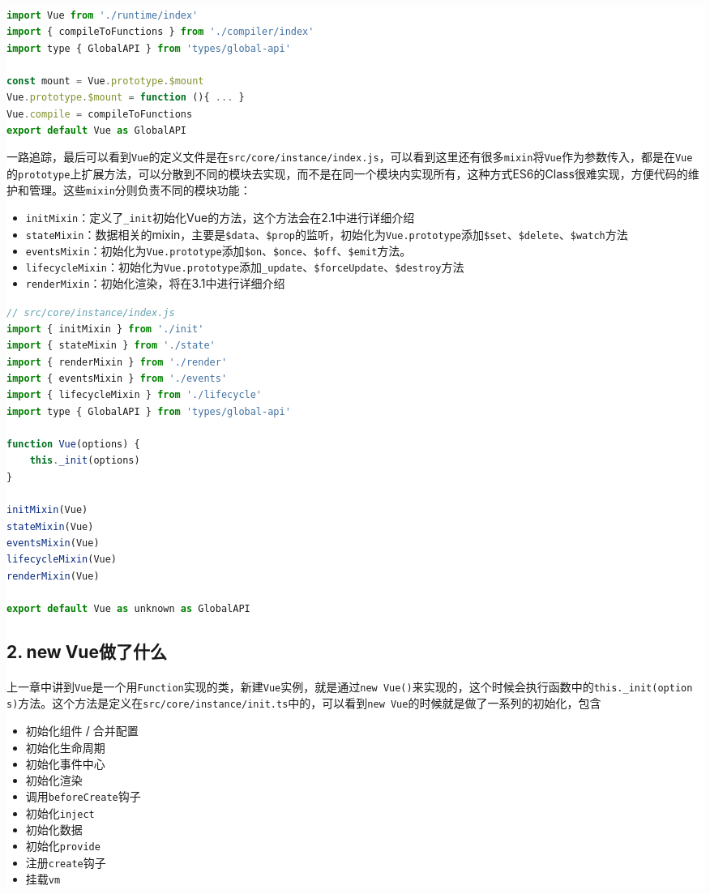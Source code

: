 ```javascript
import Vue from './runtime/index'
import { compileToFunctions } from './compiler/index'
import type { GlobalAPI } from 'types/global-api'

const mount = Vue.prototype.$mount
Vue.prototype.$mount = function (){ ... }
Vue.compile = compileToFunctions
export default Vue as GlobalAPI
```

一路追踪，最后可以看到`Vue`的定义文件是在`src/core/instance/index.js`，可以看到这里还有很多`mixin`将`Vue`作为参数传入，都是在`Vue`的`prototype`上扩展方法，可以分散到不同的模块去实现，而不是在同一个模块内实现所有，这种方式ES6的Class很难实现，方便代码的维护和管理。这些`mixin`分则负责不同的模块功能：
* `initMixin`：定义了`_init`初始化Vue的方法，这个方法会在2.1中进行详细介绍
* `stateMixin`：数据相关的mixin，主要是`$data`、`$prop`的监听，初始化为`Vue.prototype`添加`$set`、`$delete`、`$watch`方法
* `eventsMixin`：初始化为`Vue.prototype`添加`$on`、`$once`、`$off`、`$emit`方法。
* `lifecycleMixin`：初始化为`Vue.prototype`添加`_update`、`$forceUpdate`、`$destroy`方法
* `renderMixin`：初始化渲染，将在3.1中进行详细介绍

```javascript
// src/core/instance/index.js
import { initMixin } from './init'
import { stateMixin } from './state'
import { renderMixin } from './render'
import { eventsMixin } from './events'
import { lifecycleMixin } from './lifecycle'
import type { GlobalAPI } from 'types/global-api'

function Vue(options) {
    this._init(options)
}

initMixin(Vue)
stateMixin(Vue)
eventsMixin(Vue)
lifecycleMixin(Vue)
renderMixin(Vue)

export default Vue as unknown as GlobalAPI
```

## 2. new Vue做了什么
上一章中讲到`Vue`是一个用`Function`实现的类，新建`Vue`实例，就是通过`new Vue()`来实现的，这个时候会执行函数中的`this._init(options)`方法。这个方法是定义在`src/core/instance/init.ts`中的，可以看到`new Vue`的时候就是做了一系列的初始化，包含
* 初始化组件 / 合并配置
* 初始化生命周期
* 初始化事件中心
* 初始化渲染
* 调用`beforeCreate`钩子
* 初始化`inject`
* 初始化数据
* 初始化`provide`
* 注册`create`钩子
* 挂载`vm`
